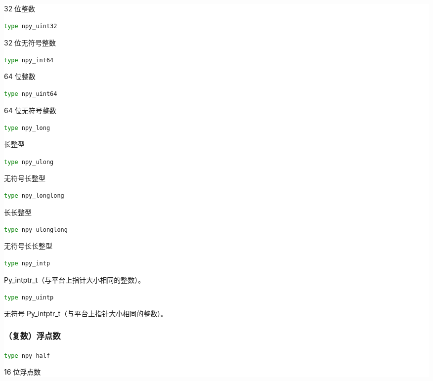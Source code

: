 32 位整数

```py
type npy_uint32
```

32 位无符号整数

```py
type npy_int64
```

64 位整数

```py
type npy_uint64
```

64 位无符号整数

```py
type npy_long
```

长整型

```py
type npy_ulong
```

无符号长整型

```py
type npy_longlong
```

长长整型

```py
type npy_ulonglong
```

无符号长长整型

```py
type npy_intp
```

Py_intptr_t（与平台上指针大小相同的整数）。

```py
type npy_uintp
```

无符号 Py_intptr_t（与平台上指针大小相同的整数）。

### （复数）浮点数

```py
type npy_half
```

16 位浮点数
